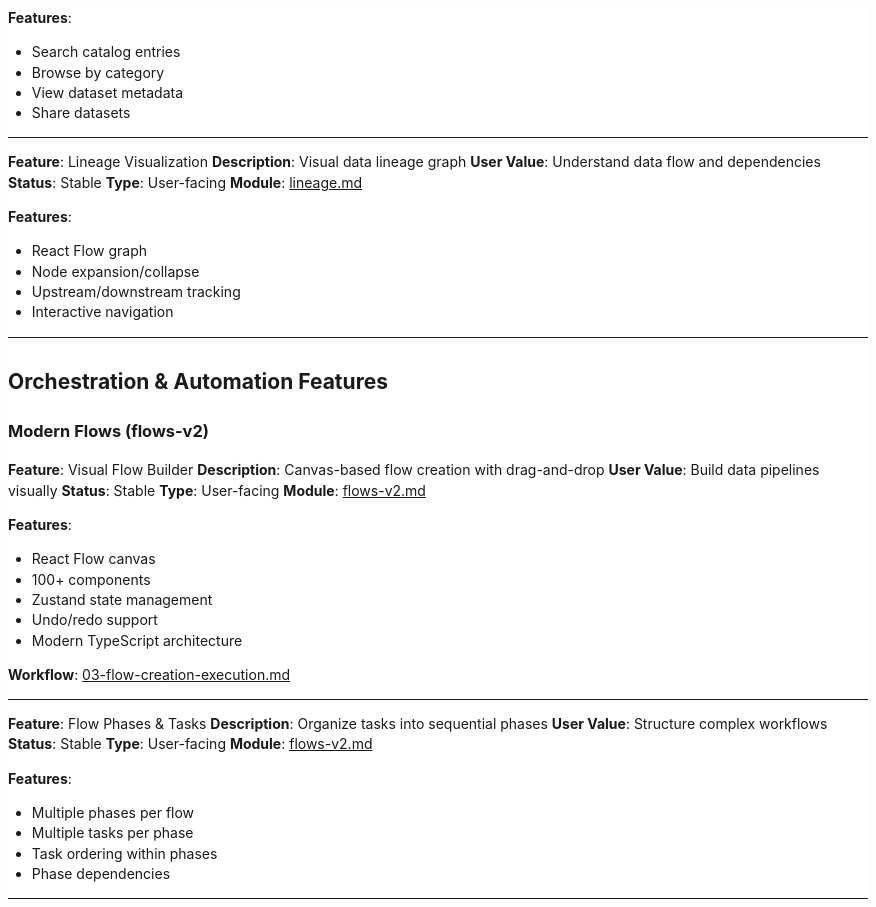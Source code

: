 **Features**:
- Search catalog entries
- Browse by category
- View dataset metadata
- Share datasets

---

**Feature**: Lineage Visualization
**Description**: Visual data lineage graph
**User Value**: Understand data flow and dependencies
**Status**: Stable
**Type**: User-facing
**Module**: [lineage.md](/docs/02-modules/lineage.md)

**Features**:
- React Flow graph
- Node expansion/collapse
- Upstream/downstream tracking
- Interactive navigation

---

## Orchestration & Automation Features

### Modern Flows (flows-v2)

**Feature**: Visual Flow Builder
**Description**: Canvas-based flow creation with drag-and-drop
**User Value**: Build data pipelines visually
**Status**: Stable
**Type**: User-facing
**Module**: [flows-v2.md](/docs/02-modules/flows-v2.md)

**Features**:
- React Flow canvas
- 100+ components
- Zustand state management
- Undo/redo support
- Modern TypeScript architecture

**Workflow**: [03-flow-creation-execution.md](/docs/05-workflows/03-flow-creation-execution.md)

---

**Feature**: Flow Phases & Tasks
**Description**: Organize tasks into sequential phases
**User Value**: Structure complex workflows
**Status**: Stable
**Type**: User-facing
**Module**: [flows-v2.md](/docs/02-modules/flows-v2.md)

**Features**:
- Multiple phases per flow
- Multiple tasks per phase
- Task ordering within phases
- Phase dependencies

---